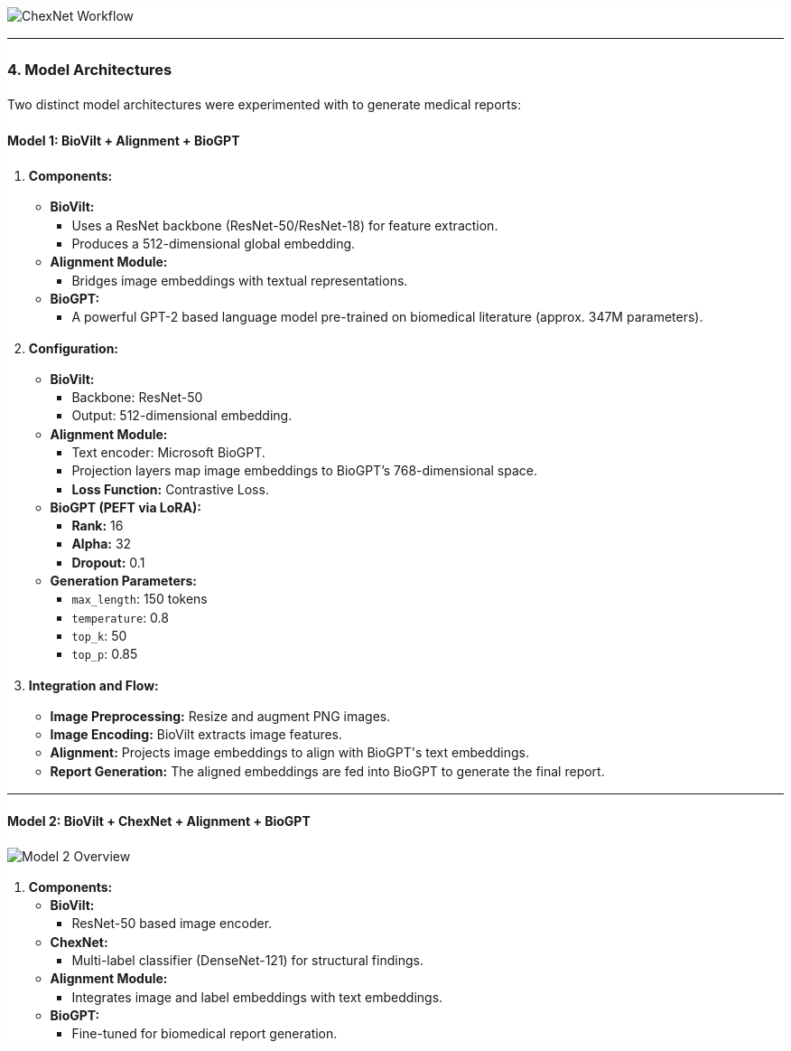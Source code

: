 ![ChexNet Workflow](https://github.com/user-attachments/assets/eaf445e8-5696-43d0-998b-4905b36507e6)

---

### 4. Model Architectures

Two distinct model architectures were experimented with to generate medical reports:

#### Model 1: BioVilt + Alignment + BioGPT

1. **Components:**
   - **BioVilt:**  
     - Uses a ResNet backbone (ResNet-50/ResNet-18) for feature extraction.
     - Produces a 512-dimensional global embedding.
   - **Alignment Module:**  
     - Bridges image embeddings with textual representations.
   - **BioGPT:**  
     - A powerful GPT-2 based language model pre-trained on biomedical literature (approx. 347M parameters).

2. **Configuration:**
   - **BioVilt:**  
     - Backbone: ResNet-50  
     - Output: 512-dimensional embedding.
   - **Alignment Module:**  
     - Text encoder: Microsoft BioGPT.
     - Projection layers map image embeddings to BioGPT’s 768-dimensional space.
     - **Loss Function:** Contrastive Loss.
   - **BioGPT (PEFT via LoRA):**  
     - **Rank:** 16  
     - **Alpha:** 32  
     - **Dropout:** 0.1  
   - **Generation Parameters:**  
     - `max_length`: 150 tokens  
     - `temperature`: 0.8  
     - `top_k`: 50  
     - `top_p`: 0.85  

3. **Integration and Flow:**
   - **Image Preprocessing:** Resize and augment PNG images.
   - **Image Encoding:** BioVilt extracts image features.
   - **Alignment:** Projects image embeddings to align with BioGPT's text embeddings.
   - **Report Generation:** The aligned embeddings are fed into BioGPT to generate the final report.

---

#### Model 2: BioVilt + ChexNet + Alignment + BioGPT

![Model 2 Overview](https://github.com/user-attachments/assets/f7da053d-97ec-43d3-b66c-c976ecd269ed)

1. **Components:**
   - **BioVilt:**  
     - ResNet-50 based image encoder.
   - **ChexNet:**  
     - Multi-label classifier (DenseNet-121) for structural findings.
   - **Alignment Module:**  
     - Integrates image and label embeddings with text embeddings.
   - **BioGPT:**  
     - Fine-tuned for biomedical report generation.
